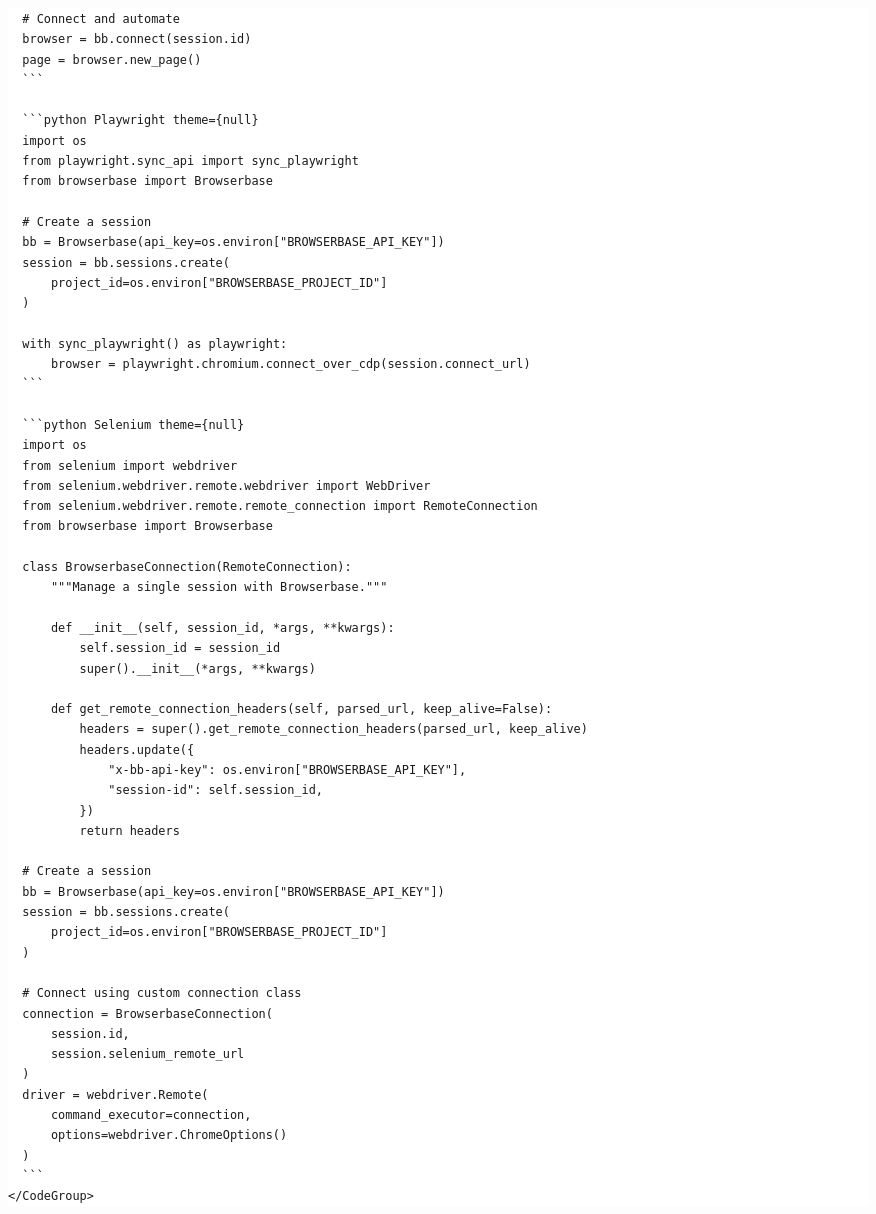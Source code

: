       # Connect and automate
      browser = bb.connect(session.id)
      page = browser.new_page()
      ```

      ```python Playwright theme={null}
      import os
      from playwright.sync_api import sync_playwright
      from browserbase import Browserbase

      # Create a session
      bb = Browserbase(api_key=os.environ["BROWSERBASE_API_KEY"])
      session = bb.sessions.create(
          project_id=os.environ["BROWSERBASE_PROJECT_ID"]
      )

      with sync_playwright() as playwright:
          browser = playwright.chromium.connect_over_cdp(session.connect_url)
      ```

      ```python Selenium theme={null}
      import os
      from selenium import webdriver
      from selenium.webdriver.remote.webdriver import WebDriver
      from selenium.webdriver.remote.remote_connection import RemoteConnection
      from browserbase import Browserbase

      class BrowserbaseConnection(RemoteConnection):
          """Manage a single session with Browserbase."""

          def __init__(self, session_id, *args, **kwargs):
              self.session_id = session_id
              super().__init__(*args, **kwargs)

          def get_remote_connection_headers(self, parsed_url, keep_alive=False):
              headers = super().get_remote_connection_headers(parsed_url, keep_alive)
              headers.update({
                  "x-bb-api-key": os.environ["BROWSERBASE_API_KEY"],
                  "session-id": self.session_id,
              })
              return headers

      # Create a session
      bb = Browserbase(api_key=os.environ["BROWSERBASE_API_KEY"])
      session = bb.sessions.create(
          project_id=os.environ["BROWSERBASE_PROJECT_ID"]
      )

      # Connect using custom connection class
      connection = BrowserbaseConnection(
          session.id,
          session.selenium_remote_url
      )
      driver = webdriver.Remote(
          command_executor=connection,
          options=webdriver.ChromeOptions()
      )
      ```
    </CodeGroup>
  </Tab>
</Tabs>
